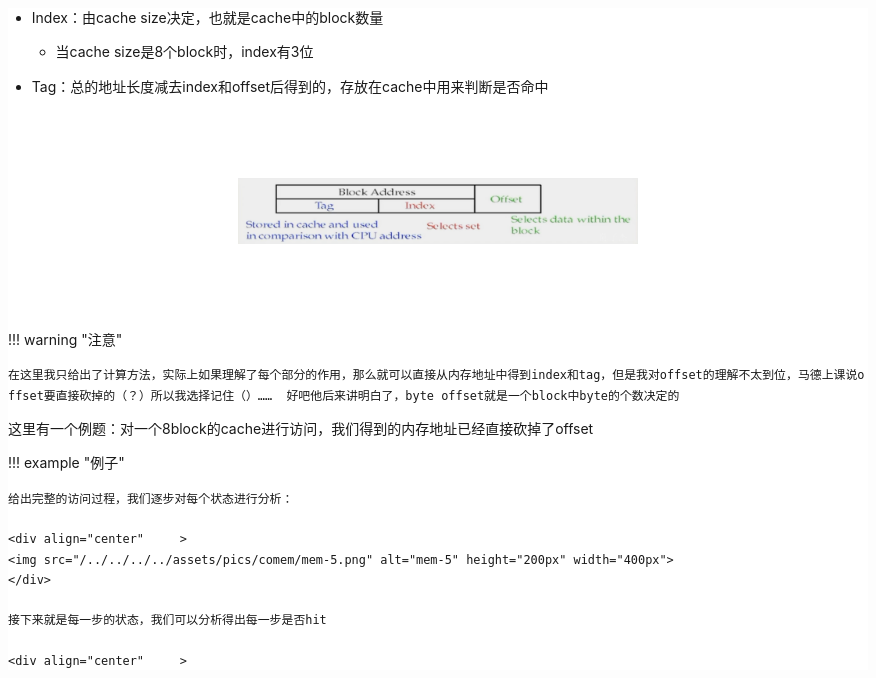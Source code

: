 - Index：由cache size决定，也就是cache中的block数量
 
    - 当cache size是8个block时，index有3位

- Tag：总的地址长度减去index和offset后得到的，存放在cache中用来判断是否命中

<div align="center" >
<img src="/../../../../assets/pics/comem/mem-8.png" alt="mem-5" height="200px" width="400px">
</div>

!!! warning "注意"

    在这里我只给出了计算方法，实际上如果理解了每个部分的作用，那么就可以直接从内存地址中得到index和tag，但是我对offset的理解不太到位，马德上课说offset要直接砍掉的（？）所以我选择记住（）……  好吧他后来讲明白了，byte offset就是一个block中byte的个数决定的

这里有一个例题：对一个8block的cache进行访问，我们得到的内存地址已经直接砍掉了offset

!!! example "例子"

    给出完整的访问过程，我们逐步对每个状态进行分析：

    <div align="center"     >
    <img src="/../../../../assets/pics/comem/mem-5.png" alt="mem-5" height="200px" width="400px">
    </div>

    接下来就是每一步的状态，我们可以分析得出每一步是否hit

    <div align="center"     >